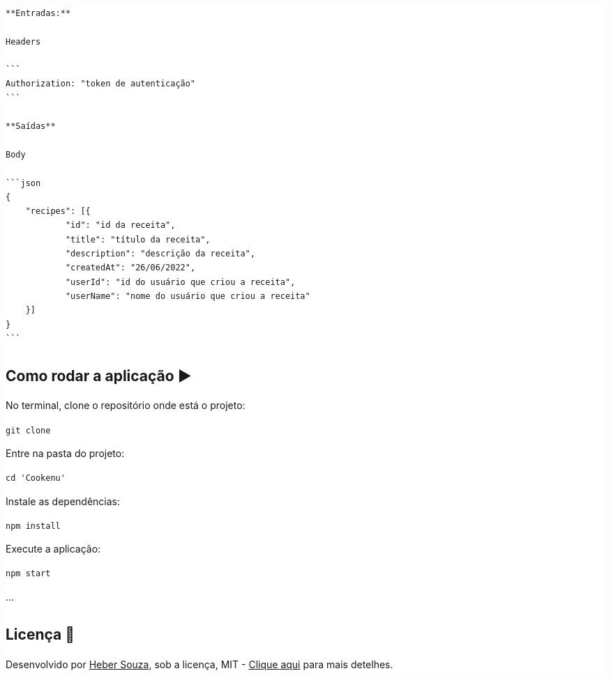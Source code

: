     **Entradas:**

    Headers

    ```
    Authorization: "token de autenticação"
    ```

    **Saídas**

    Body

    ```json
    {
    	"recipes": [{
    			"id": "id da receita",
    			"title": "título da receita",
    			"description": "descrição da receita",
    			"createdAt": "26/06/2022",
    			"userId": "id do usuário que criou a receita",
    			"userName": "nome do usuário que criou a receita"
    	}]
    }
    ```

## Como rodar a aplicação :arrow_forward:

No terminal, clone o repositório onde está o projeto:
```
git clone 
```
Entre na pasta do projeto:
```
cd 'Cookenu'
```
Instale as dependências:
```
npm install
```
Execute a aplicação:
```
npm start
```

... 

## Licença :page_with_curl:

Desenvolvido por [Heber Souza](https://github.com/future4code/Heber-Souza), sob a licença, MIT - [Clique aqui](https://opensource.org/licenses/MIT) para mais detelhes.
